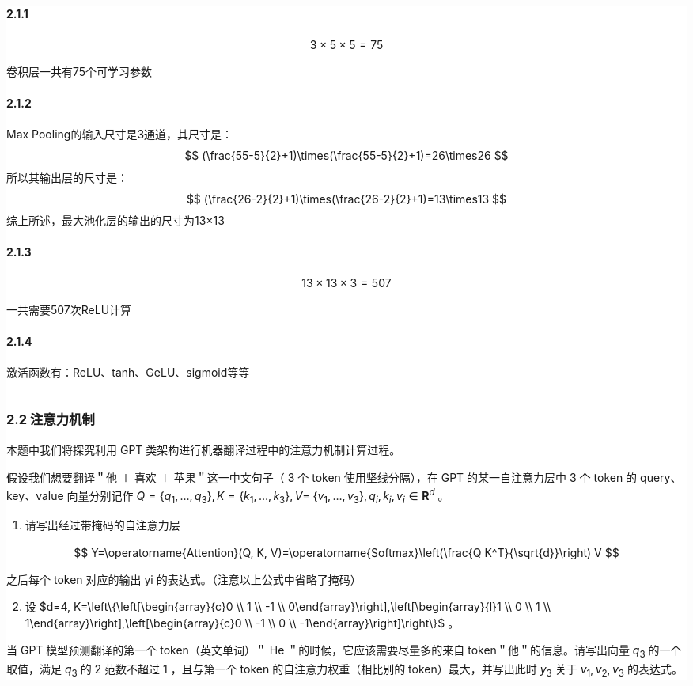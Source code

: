 #### 2.1.1

$$
3\times5\times5=75
$$

卷积层一共有75个可学习参数

#### 2.1.2

Max Pooling的输入尺寸是3通道，其尺寸是：
$$
(\frac{55-5}{2}+1)\times(\frac{55-5}{2}+1)=26\times26
$$
所以其输出层的尺寸是：
$$
(\frac{26-2}{2}+1)\times(\frac{26-2}{2}+1)=13\times13
$$
综上所述，最大池化层的输出的尺寸为13×13

#### 2.1.3

$$
13\times13\times3=507
$$

一共需要507次ReLU计算

#### 2.1.4

激活函数有：ReLU、tanh、GeLU、sigmoid等等

---

### 2.2 注意力机制

本题中我们将探究利用 GPT 类架构进行机器翻译过程中的注意力机制计算过程。

假设我们想要翻译＂他 $\mid$ 喜欢 $\mid$ 苹果＂这一中文句子（ 3 个 token 使用坚线分隔），在 GPT 的某一自注意力层中 3 个 token 的 query、key、value 向量分别记作 $Q=\left\{q_1, \ldots, q_3\right\}, K=\left\{k_1, \ldots, k_3\right\}, V=$ $\left\{v_1, \ldots, v_3\right\}, q_i, k_i, v_i \in \mathbf{R}^d$ 。

1. 请写出经过带掩码的自注意力层

$$
Y=\operatorname{Attention}(Q, K, V)=\operatorname{Softmax}\left(\frac{Q K^T}{\sqrt{d}}\right) V
$$

之后每个 token 对应的输出 yi 的表达式。（注意以上公式中省略了掩码）

2. 设 $d=4, K=\left\{\left[\begin{array}{c}0 \\ 1 \\ -1 \\ 0\end{array}\right],\left[\begin{array}{l}1 \\ 0 \\ 1 \\ 1\end{array}\right],\left[\begin{array}{c}0 \\ -1 \\ 0 \\ -1\end{array}\right]\right\}$ 。

当 GPT 模型预测翻译的第一个 token（英文单词）＂ He ＂的时候，它应该需要尽量多的来自 token＂他＂的信息。请写出向量 $q_3$ 的一个取值，满足 $q_3$ 的 2 范数不超过 1 ，且与第一个 token 的自注意力权重（相比别的 token）最大，并写出此时 $y_3$ 关于 $v_1, v_2, v_3$ 的表达式。
